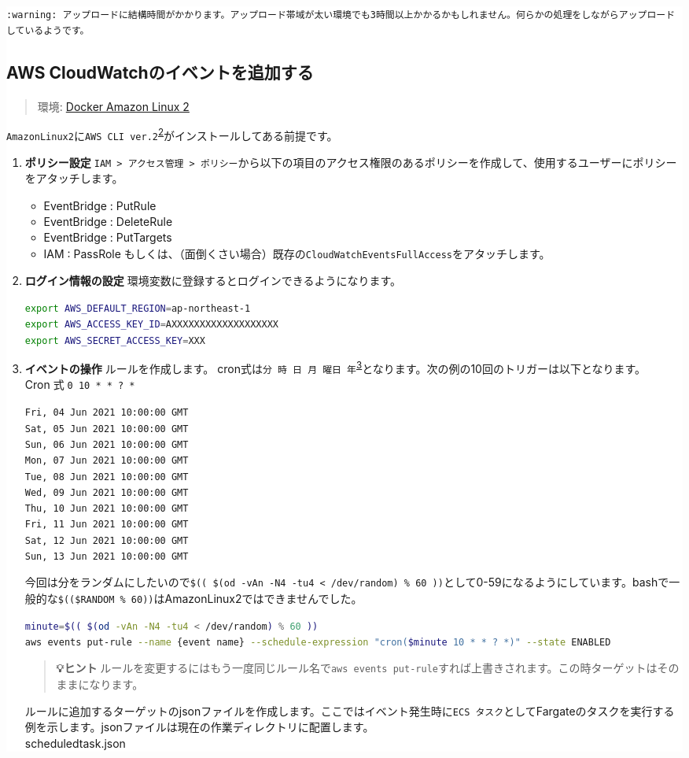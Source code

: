     :warning: アップロードに結構時間がかかります。アップロード帯域が太い環境でも3時間以上かかるかもしれません。何らかの処理をしながらアップロードしているようです。

## AWS CloudWatchのイベントを追加する

> 環境: [Docker Amazon Linux 2](https://hub.docker.com/_/amazonlinux/)

`AmazonLinux2`に`AWS CLI ver.2`<sup>[2](#ref2)</sup>がインストールしてある前提です。

1. **ポリシー設定**
    `IAM > アクセス管理 > ポリシー`から以下の項目のアクセス権限のあるポリシーを作成して、使用するユーザーにポリシーをアタッチします。
    - EventBridge : PutRule
    - EventBridge : DeleteRule
    - EventBridge : PutTargets
    - IAM : PassRole
    もしくは、（面倒くさい場合）既存の`CloudWatchEventsFullAccess`をアタッチします。

2. **ログイン情報の設定**
    環境変数に登録するとログインできるようになります。

    ```bash
    export AWS_DEFAULT_REGION=ap-northeast-1
    export AWS_ACCESS_KEY_ID=AXXXXXXXXXXXXXXXXXXX
    export AWS_SECRET_ACCESS_KEY=XXX
    ```

3. **イベントの操作**
    ルールを作成します。
    cron式は`分 時 日 月 曜日 年`<sup>[3](#ref3)</sup>となります。次の例の10回のトリガーは以下となります。  
    Cron 式 `0 10 * * ? *`

    ```log
    Fri, 04 Jun 2021 10:00:00 GMT
    Sat, 05 Jun 2021 10:00:00 GMT
    Sun, 06 Jun 2021 10:00:00 GMT
    Mon, 07 Jun 2021 10:00:00 GMT
    Tue, 08 Jun 2021 10:00:00 GMT
    Wed, 09 Jun 2021 10:00:00 GMT
    Thu, 10 Jun 2021 10:00:00 GMT
    Fri, 11 Jun 2021 10:00:00 GMT
    Sat, 12 Jun 2021 10:00:00 GMT
    Sun, 13 Jun 2021 10:00:00 GMT
    ```

    今回は分をランダムにしたいので`$(( $(od -vAn -N4 -tu4 < /dev/random) % 60 ))`として0-59になるようにしています。bashで一般的な`$((​$RANDOM % 60))`はAmazonLinux2ではできませんでした。

    ```bash
    minute=$(( $(od -vAn -N4 -tu4 < /dev/random) % 60 ))
    aws events put-rule --name {event name} --schedule-expression "cron($minute 10 * * ? *)" --state ENABLED
    ```

    > **:bulb:ヒント** ルールを変更するにはもう一度同じルール名で`aws events put-rule`すれば上書きされます。この時ターゲットはそのままになります。  

    ルールに追加するターゲットのjsonファイルを作成します。ここではイベント発生時に`ECS タスク`としてFargateのタスクを実行する例を示します。jsonファイルは現在の作業ディレクトリに配置します。  
    scheduledtask.json
